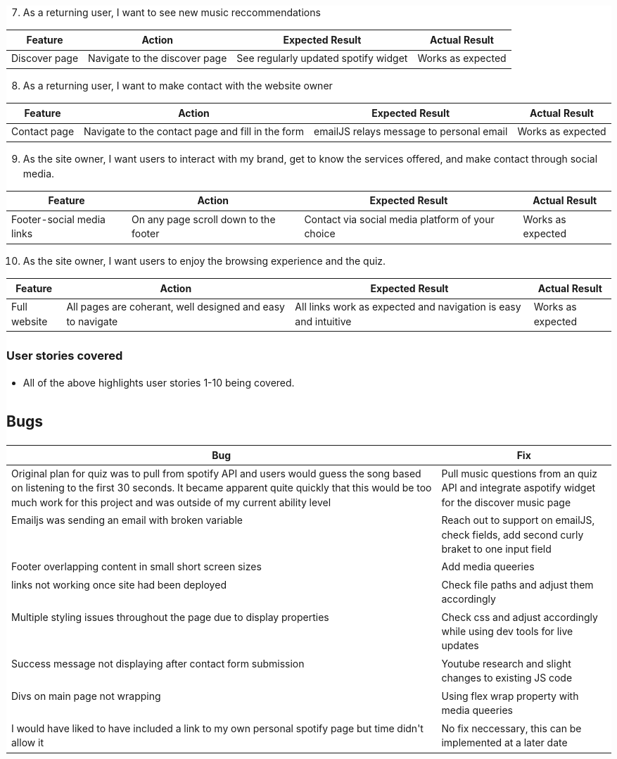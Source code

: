

7. As a returning user, I want to see new music reccommendations

| **Feature** | **Action** | **Expected Result** | **Actual Result** |
|-------------|------------|---------------------|-------------------|
| Discover page  | Navigate to the discover page | See regularly updated spotify widget | Works as expected | 



8. As a returning user, I want to make contact with the website owner

| **Feature** | **Action** | **Expected Result** | **Actual Result** |
|-------------|------------|---------------------|-------------------|
| Contact page | Navigate to the contact page and fill in the form | emailJS relays message to personal email | Works as expected |




9. As the site owner, I want users to interact with my brand, get to know the services offered, and make contact through social media.

| **Feature** | **Action** | **Expected Result** | **Actual Result** |
|-------------|------------|---------------------|-------------------|
| Footer-social media links  | On any page scroll down to the footer | Contact via social media platform of your choice | Works as expected | 



10. As the site owner, I want users to enjoy the browsing experience and the quiz.

| **Feature** | **Action** | **Expected Result** | **Actual Result** |
|-------------|------------|---------------------|-------------------|
| Full website | All pages are coherant, well designed and easy to navigate | All links work as expected and navigation is easy and intuitive | Works as expected | 



### User stories covered
- All of the above highlights user stories 1-10 being covered.


## Bugs

| **Bug** | **Fix** |
| ----------- | ----------- |
| Original plan for quiz was to pull from spotify API and users would guess the song based on listening to the first 30 seconds. It became apparent quite quickly that this would be too much work for this project and was outside of my current ability level | Pull music questions from an quiz API and integrate aspotify widget for the discover music page |
| Emailjs was sending an email with broken variable | Reach out to support on emailJS, check fields, add second curly braket to one input field |
| Footer overlapping content in small short screen sizes | Add media queeries |
| links not working once site had been deployed | Check file paths and adjust them accordingly |
| Multiple styling issues throughout the page due to display properties | Check css and adjust accordingly while using dev tools for live updates |
| Success message not displaying after contact form submission | Youtube research and slight changes to existing JS code |
| Divs on main page not wrapping | Using flex wrap property with media queeries |
| I would have liked to have included a link to my own personal spotify page but time didn't allow it | No fix neccessary, this can be implemented at a later date |
